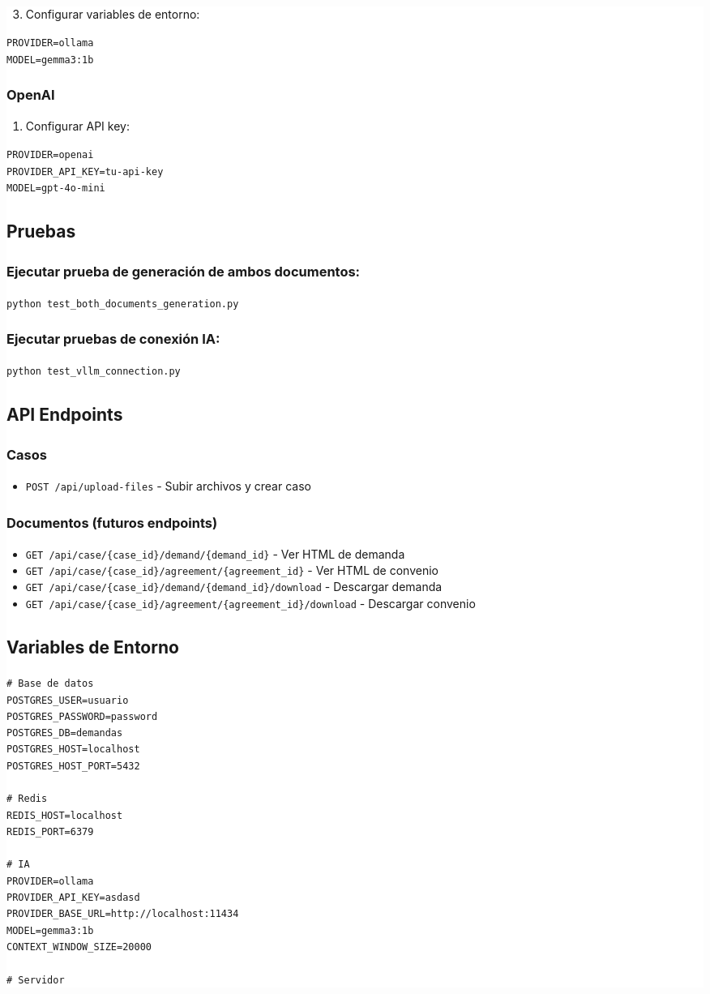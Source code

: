 3. Configurar variables de entorno:

```env
PROVIDER=ollama
MODEL=gemma3:1b
```

### OpenAI

1. Configurar API key:

```env
PROVIDER=openai
PROVIDER_API_KEY=tu-api-key
MODEL=gpt-4o-mini
```

## Pruebas

### Ejecutar prueba de generación de ambos documentos:

```bash
python test_both_documents_generation.py
```

### Ejecutar pruebas de conexión IA:

```bash
python test_vllm_connection.py
```

## API Endpoints

### Casos

- `POST /api/upload-files` - Subir archivos y crear caso

### Documentos (futuros endpoints)

- `GET /api/case/{case_id}/demand/{demand_id}` - Ver HTML de demanda
- `GET /api/case/{case_id}/agreement/{agreement_id}` - Ver HTML de convenio
- `GET /api/case/{case_id}/demand/{demand_id}/download` - Descargar demanda
- `GET /api/case/{case_id}/agreement/{agreement_id}/download` - Descargar convenio

## Variables de Entorno

```env
# Base de datos
POSTGRES_USER=usuario
POSTGRES_PASSWORD=password
POSTGRES_DB=demandas
POSTGRES_HOST=localhost
POSTGRES_HOST_PORT=5432

# Redis
REDIS_HOST=localhost
REDIS_PORT=6379

# IA
PROVIDER=ollama
PROVIDER_API_KEY=asdasd
PROVIDER_BASE_URL=http://localhost:11434
MODEL=gemma3:1b
CONTEXT_WINDOW_SIZE=20000

# Servidor
```
